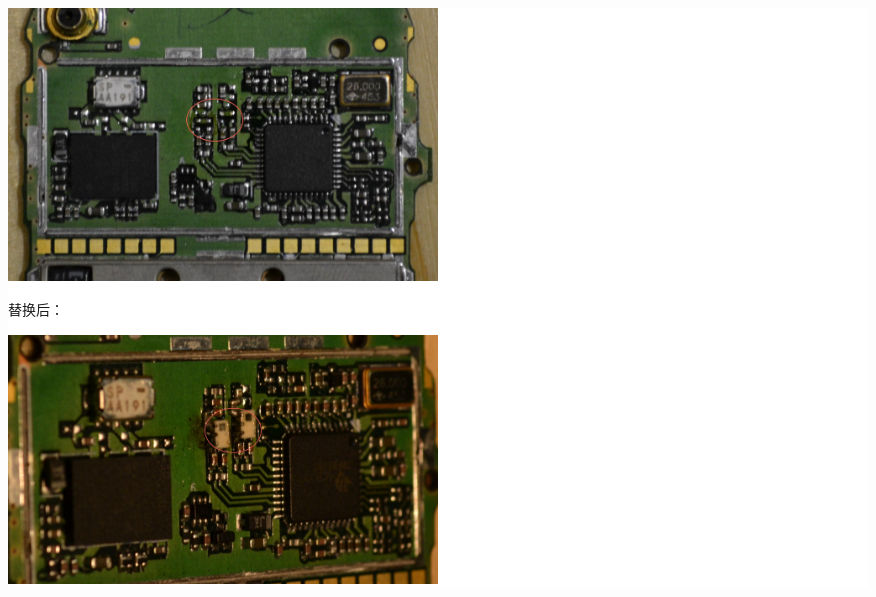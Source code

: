 <img src="/gfx/posts/osmocombb-guide/motorola_filter_replacement_step_2_low.jpg" alt="摘掉后" style="width: 50%; height: 50%"/>

替换后：

<img src="/gfx/posts/osmocombb-guide/motorola_filter_replacement_step_7_low.jpg" alt="替换后" style="width: 50%; height: 50%"/>
